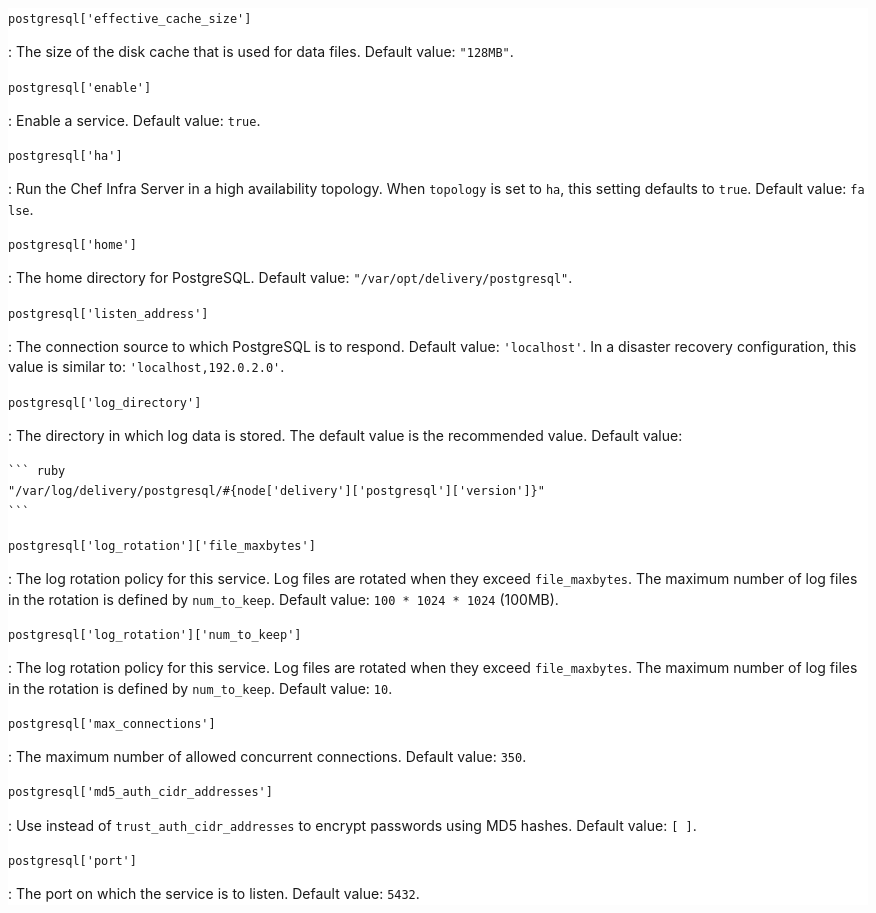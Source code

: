 `postgresql['effective_cache_size']`

:   The size of the disk cache that is used for data files. Default
    value: `"128MB"`.

`postgresql['enable']`

:   Enable a service. Default value: `true`.

`postgresql['ha']`

:   Run the Chef Infra Server in a high availability topology. When
    `topology` is set to `ha`, this setting defaults to `true`. Default
    value: `false`.

`postgresql['home']`

:   The home directory for PostgreSQL. Default value:
    `"/var/opt/delivery/postgresql"`.

`postgresql['listen_address']`

:   The connection source to which PostgreSQL is to respond. Default
    value: `'localhost'`. In a disaster recovery configuration, this
    value is similar to: `'localhost,192.0.2.0'`.

`postgresql['log_directory']`

:   The directory in which log data is stored. The default value is the
    recommended value. Default value:

    ``` ruby
    "/var/log/delivery/postgresql/#{node['delivery']['postgresql']['version']}"
    ```

`postgresql['log_rotation']['file_maxbytes']`

:   The log rotation policy for this service. Log files are rotated when
    they exceed `file_maxbytes`. The maximum number of log files in the
    rotation is defined by `num_to_keep`. Default value:
    `100 * 1024 * 1024` (100MB).

`postgresql['log_rotation']['num_to_keep']`

:   The log rotation policy for this service. Log files are rotated when
    they exceed `file_maxbytes`. The maximum number of log files in the
    rotation is defined by `num_to_keep`. Default value: `10`.

`postgresql['max_connections']`

:   The maximum number of allowed concurrent connections. Default value:
    `350`.

`postgresql['md5_auth_cidr_addresses']`

:   Use instead of `trust_auth_cidr_addresses` to encrypt passwords
    using MD5 hashes. Default value: `[ ]`.

`postgresql['port']`

:   The port on which the service is to listen. Default value: `5432`.
